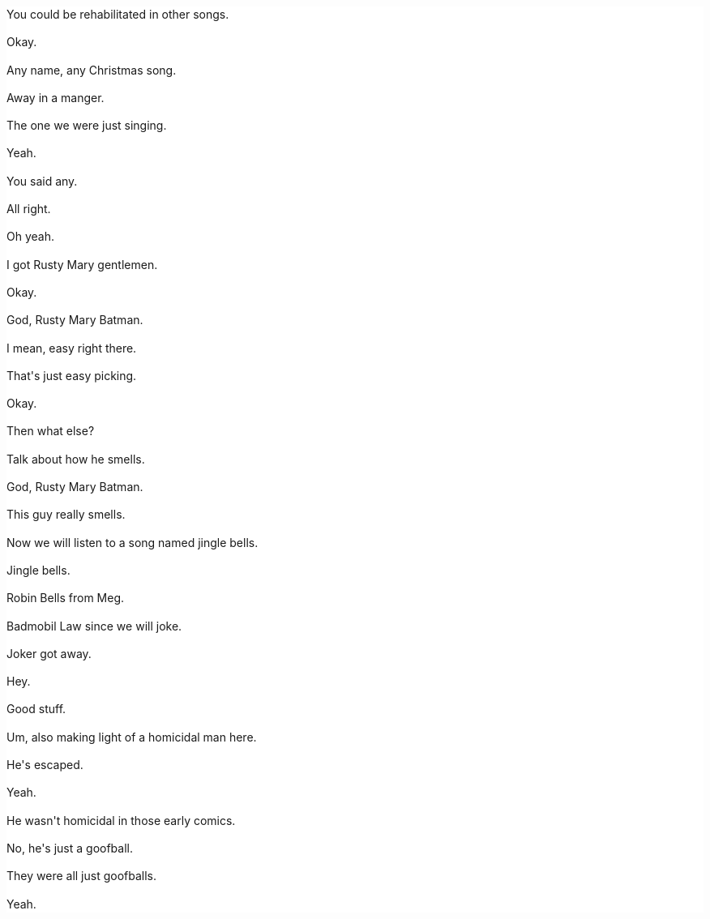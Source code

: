 You could be rehabilitated in other songs.

Okay.

Any name, any Christmas song.

Away in a manger.

The one we were just singing.

Yeah.

You said any.

All right.

Oh yeah.

I got Rusty Mary gentlemen.

Okay.

God, Rusty Mary Batman.

I mean, easy right there.

That's just easy picking.

Okay.

Then what else?

Talk about how he smells.

God, Rusty Mary Batman.

This guy really smells.

Now we will listen to a song named jingle bells.

Jingle bells.

Robin Bells from Meg.

Badmobil Law since we will joke.

Joker got away.

Hey.

Good stuff.

Um, also making light of a homicidal man here.

He's escaped.

Yeah.

He wasn't homicidal in those early comics.

No, he's just a goofball.

They were all just goofballs.

Yeah.
